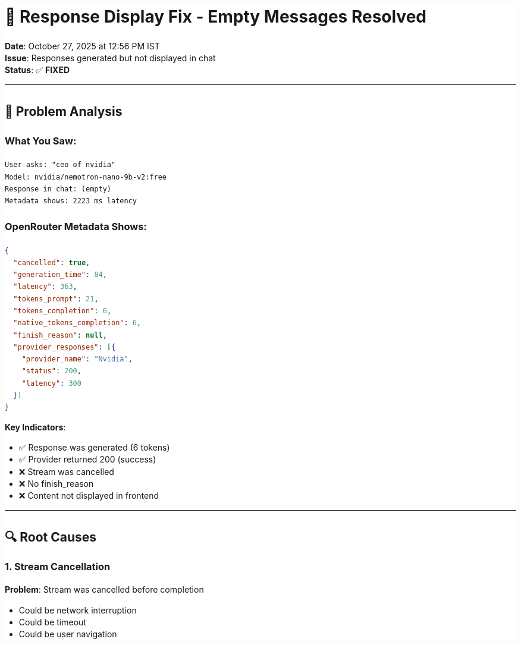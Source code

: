 # 🔧 Response Display Fix - Empty Messages Resolved

**Date**: October 27, 2025 at 12:56 PM IST  
**Issue**: Responses generated but not displayed in chat  
**Status**: ✅ **FIXED**

---

## 🐛 Problem Analysis

### What You Saw:
```
User asks: "ceo of nvidia"
Model: nvidia/nemotron-nano-9b-v2:free
Response in chat: (empty)
Metadata shows: 2223 ms latency
```

### OpenRouter Metadata Shows:
```json
{
  "cancelled": true,
  "generation_time": 84,
  "latency": 363,
  "tokens_prompt": 21,
  "tokens_completion": 6,
  "native_tokens_completion": 6,
  "finish_reason": null,
  "provider_responses": [{
    "provider_name": "Nvidia",
    "status": 200,
    "latency": 300
  }]
}
```

**Key Indicators**:
- ✅ Response was generated (6 tokens)
- ✅ Provider returned 200 (success)
- ❌ Stream was cancelled
- ❌ No finish_reason
- ❌ Content not displayed in frontend

---

## 🔍 Root Causes

### 1. Stream Cancellation
**Problem**: Stream was cancelled before completion
- Could be network interruption
- Could be timeout
- Could be user navigation
